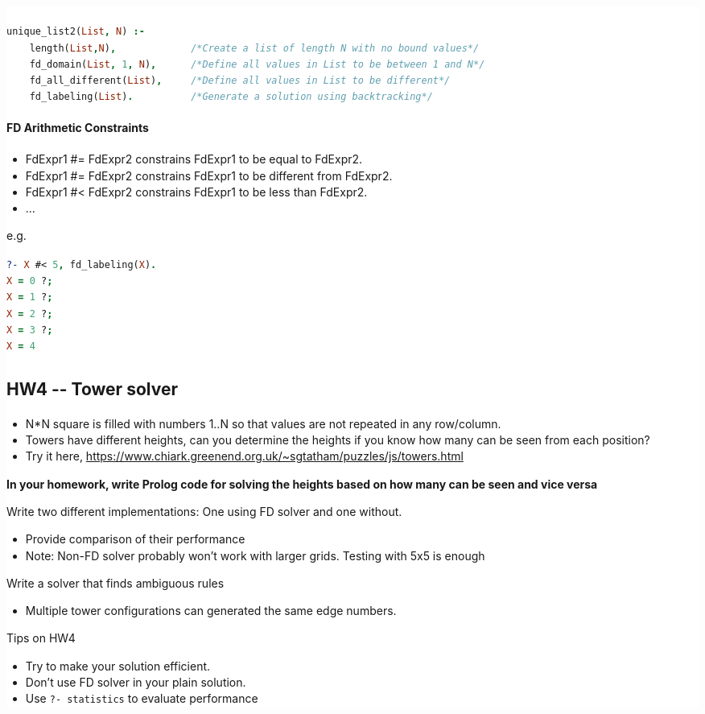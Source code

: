 ```prolog
 
unique_list2(List, N) :-
    length(List,N),             /*Create a list of length N with no bound values*/
	fd_domain(List, 1, N),      /*Define all values in List to be between 1 and N*/
	fd_all_different(List),     /*Define all values in List to be different*/
	fd_labeling(List).          /*Generate a solution using backtracking*/

```
#### FD Arithmetic Constraints 

- FdExpr1 #= FdExpr2 constrains FdExpr1 to be equal to FdExpr2.
- FdExpr1 #\= FdExpr2 constrains FdExpr1 to be different from FdExpr2.
- FdExpr1 #< FdExpr2 constrains FdExpr1 to be less than FdExpr2.
- ...

e.g.

```prolog
?- X #< 5, fd_labeling(X).
X = 0 ?;
X = 1 ?;
X = 2 ?;
X = 3 ?;
X = 4
```

## HW4 -- Tower solver

- N*N square is filled with numbers 1..N so that values are not repeated in any row/column.
- Towers have different heights, can you determine the heights if you know how many can be seen from each position?
- Try it here, https://www.chiark.greenend.org.uk/~sgtatham/puzzles/js/towers.html

**In your homework, write Prolog code for solving the heights based on how many can be seen and vice versa**

Write two different implementations: One using FD solver and one without.

- Provide comparison of their performance
- Note: Non-FD solver probably won’t work with larger grids. Testing with 5x5 is enough

Write a solver that finds ambiguous rules

- Multiple tower configurations can generated the same edge numbers.

Tips on HW4

- Try to make your solution efficient.
- Don’t use FD solver in your plain solution.
- Use `?- statistics` to evaluate performance

